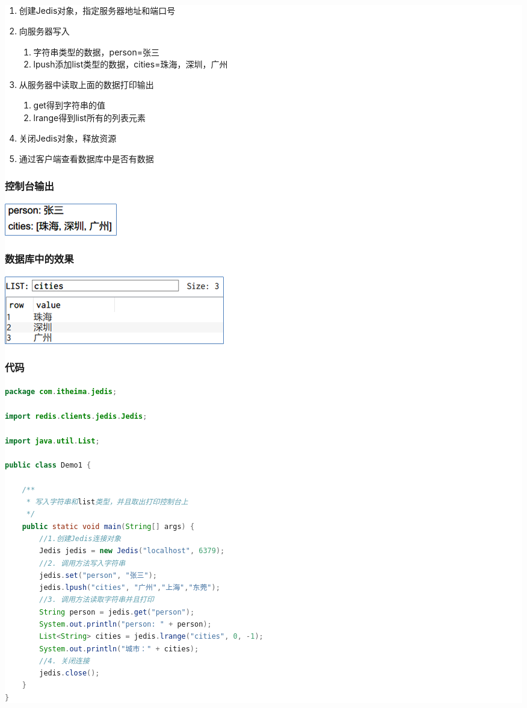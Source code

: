 1. 创建Jedis对象，指定服务器地址和端口号
2. 向服务器写入
   1. 字符串类型的数据，person=张三
   2. lpush添加list类型的数据，cities=珠海，深圳，广州

3. 从服务器中读取上面的数据打印输出
   1. get得到字符串的值
   2. lrange得到list所有的列表元素

4. 关闭Jedis对象，释放资源
5. 通过客户端查看数据库中是否有数据

### 控制台输出

![1553424037739](https://raw.githubusercontent.com/Kid-On-The-Road/Resources/main/笔记图片/Redis/1553424037739.png) 

### 数据库中的效果

![1553424051234](https://raw.githubusercontent.com/Kid-On-The-Road/Resources/main/笔记图片/Redis/1553424051234.png) 

### 代码

```java
package com.itheima.jedis;

import redis.clients.jedis.Jedis;

import java.util.List;

public class Demo1 {

    /**
     * 写入字符串和list类型，并且取出打印控制台上
     */
    public static void main(String[] args) {
        //1.创建Jedis连接对象
        Jedis jedis = new Jedis("localhost", 6379);
        //2. 调用方法写入字符串
        jedis.set("person", "张三");
        jedis.lpush("cities", "广州","上海","东莞");
        //3. 调用方法读取字符串并且打印
        String person = jedis.get("person");
        System.out.println("person: " + person);
        List<String> cities = jedis.lrange("cities", 0, -1);
        System.out.println("城市：" + cities);
        //4. 关闭连接
        jedis.close();
    }
}
```
